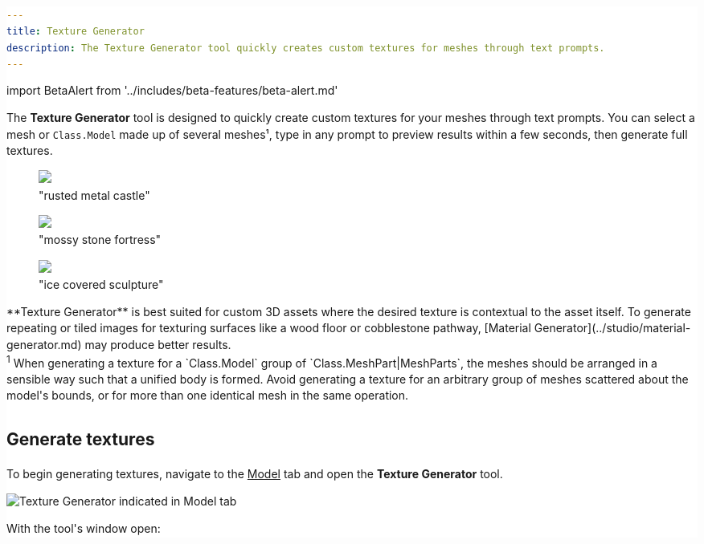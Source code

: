 ```yaml
---
title: Texture Generator
description: The Texture Generator tool quickly creates custom textures for meshes through text prompts.
---
```


import BetaAlert from '../includes/beta-features/beta-alert.md'

<BetaAlert betaName="Texture Generator" leadIn="This tool is currently in beta. Enable it through " leadOut="." components={props.components} />

The **Texture Generator** tool is designed to quickly create custom textures for your meshes through text prompts. You can select a mesh or `Class.Model` made up of several meshes&sup1;, type in any prompt to preview results within a few seconds, then generate full textures.

<GridContainer numColumns="3">
  <figure>
    <img src="../assets/studio/texture-generator/Generation-Rusted-Metal-Charred.jpg" />
    <figcaption>"rusted metal castle"</figcaption>
  </figure>
	<figure>
    <img src="../assets/studio/texture-generator/Generation-Mossy-Stone.jpg" />
    <figcaption>"mossy stone fortress"</figcaption>
  </figure>
	<figure>
    <img src="../assets/studio/texture-generator/Generation-Snow-Covered-Ice.jpg" />
    <figcaption>"ice covered sculpture"</figcaption>
  </figure>
</GridContainer>

<Alert severity="info">
**Texture Generator** is best suited for custom 3D assets where the desired texture is contextual to the asset itself. To generate repeating or tiled images for texturing surfaces like a wood floor or cobblestone pathway, [Material Generator](../studio/material-generator.md) may produce better results.
</Alert>

<figcaption><sup>1</sup> When generating a texture for a `Class.Model` group of `Class.MeshPart|MeshParts`, the meshes should be arranged in a sensible way such that a unified body is formed. Avoid generating a texture for an arbitrary group of meshes scattered about the model's bounds, or for more than one identical mesh in the same operation.</figcaption>

## Generate textures

To begin generating textures, navigate to the [Model](../studio/model-tab.md) tab and open the **Texture Generator** tool.

<img src="../assets/studio/general/Model-Tab-Texture-Generator.png" width="704" alt="Texture Generator indicated in Model tab" />

With the tool's window open:
